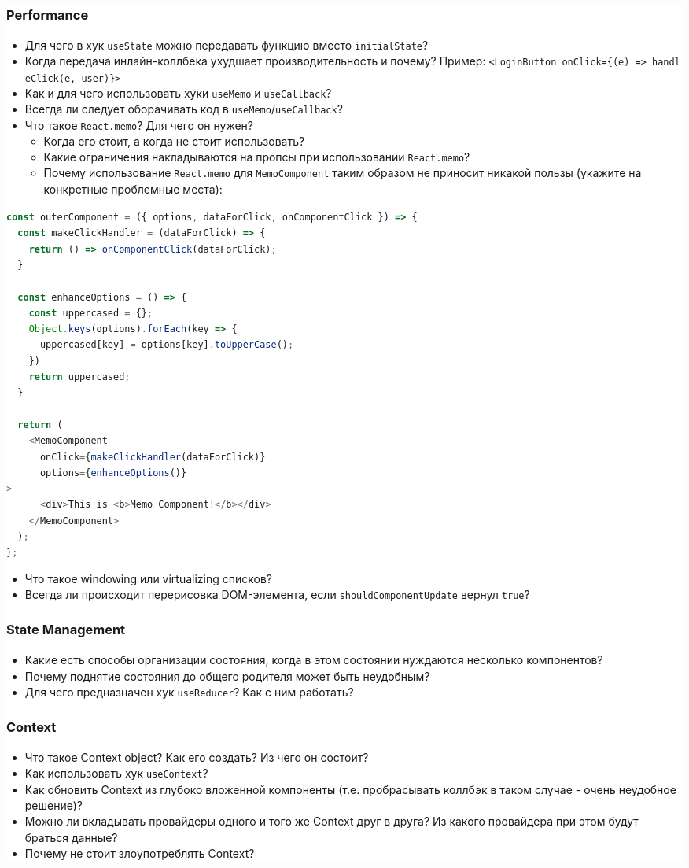 ### Performance

* Для чего в хук `useState` можно передавать функцию вместо `initialState`?
* Когда передача инлайн-коллбека ухудшает производительность и почему? Пример: `<LoginButton onClick={(e) => handleClick(e, user)}>`
* Как и для чего использовать хуки `useMemo` и `useCallback`? 
* Всегда ли следует оборачивать код в `useMemo`/`useCallback`?
* Что такое `React.memo`? Для чего он нужен?
	* Когда его стоит, а когда не стоит использовать?
	* Какие ограничения накладываются на пропсы при использовании `React.memo`?
	- Почему использование `React.memo` для `MemoComponent` таким образом не приносит никакой пользы (укажите на конкретные проблемные места):
```javascript
const outerComponent = ({ options, dataForClick, onComponentClick }) => {
  const makeClickHandler = (dataForClick) => {
	return () => onComponentClick(dataForClick);
  }

  const enhanceOptions = () => {
	const uppercased = {};
	Object.keys(options).forEach(key => {
	  uppercased[key] = options[key].toUpperCase();
	})
	return uppercased;
  }

  return (
	<MemoComponent
	  onClick={makeClickHandler(dataForClick)}
	  options={enhanceOptions()}
>
	  <div>This is <b>Memo Component!</b></div>
	</MemoComponent>
  );
};
```    

- Что такое windowing или virtualizing списков?
- Всегда ли происходит перерисовка DOM-элемента, если `shouldComponentUpdate` вернул `true`?

### State Management

* Какие есть способы организации состояния, когда в этом состоянии нуждаются несколько компонентов?
* Почему поднятие состояния до общего родителя может быть неудобным?
* Для чего предназначен хук `useReducer`? Как с ним работать?

### Context

* Что такое Context object? Как его создать? Из чего он состоит?
* Как использовать хук `useContext`?
* Как обновить Context из глубоко вложенной компоненты (т.е. пробрасывать коллбэк в таком случае - очень неудобное решение)?
* Можно ли вкладывать провайдеры одного и того же Context друг в друга? Из какого провайдера при этом будут браться данные?
* Почему не стоит злоупотреблять Context?
